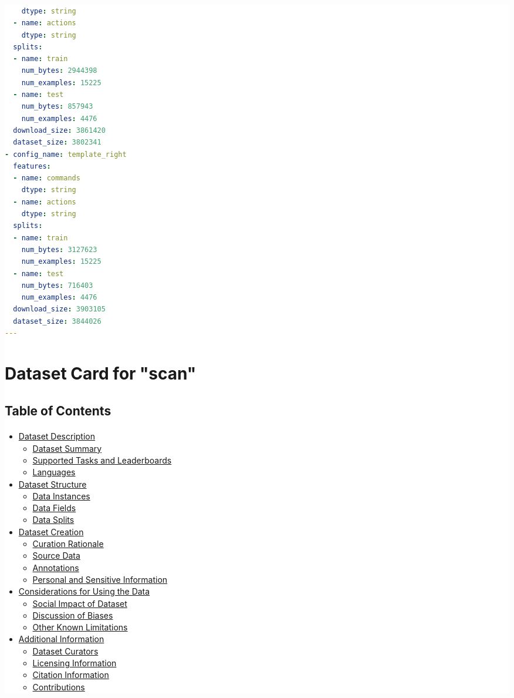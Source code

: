 ```yaml
    dtype: string
  - name: actions
    dtype: string
  splits:
  - name: train
    num_bytes: 2944398
    num_examples: 15225
  - name: test
    num_bytes: 857943
    num_examples: 4476
  download_size: 3861420
  dataset_size: 3802341
- config_name: template_right
  features:
  - name: commands
    dtype: string
  - name: actions
    dtype: string
  splits:
  - name: train
    num_bytes: 3127623
    num_examples: 15225
  - name: test
    num_bytes: 716403
    num_examples: 4476
  download_size: 3903105
  dataset_size: 3844026
---
```


# Dataset Card for "scan"

## Table of Contents
- [Dataset Description](#dataset-description)
  - [Dataset Summary](#dataset-summary)
  - [Supported Tasks and Leaderboards](#supported-tasks-and-leaderboards)
  - [Languages](#languages)
- [Dataset Structure](#dataset-structure)
  - [Data Instances](#data-instances)
  - [Data Fields](#data-fields)
  - [Data Splits](#data-splits)
- [Dataset Creation](#dataset-creation)
  - [Curation Rationale](#curation-rationale)
  - [Source Data](#source-data)
  - [Annotations](#annotations)
  - [Personal and Sensitive Information](#personal-and-sensitive-information)
- [Considerations for Using the Data](#considerations-for-using-the-data)
  - [Social Impact of Dataset](#social-impact-of-dataset)
  - [Discussion of Biases](#discussion-of-biases)
  - [Other Known Limitations](#other-known-limitations)
- [Additional Information](#additional-information)
  - [Dataset Curators](#dataset-curators)
  - [Licensing Information](#licensing-information)
  - [Citation Information](#citation-information)
  - [Contributions](#contributions)
